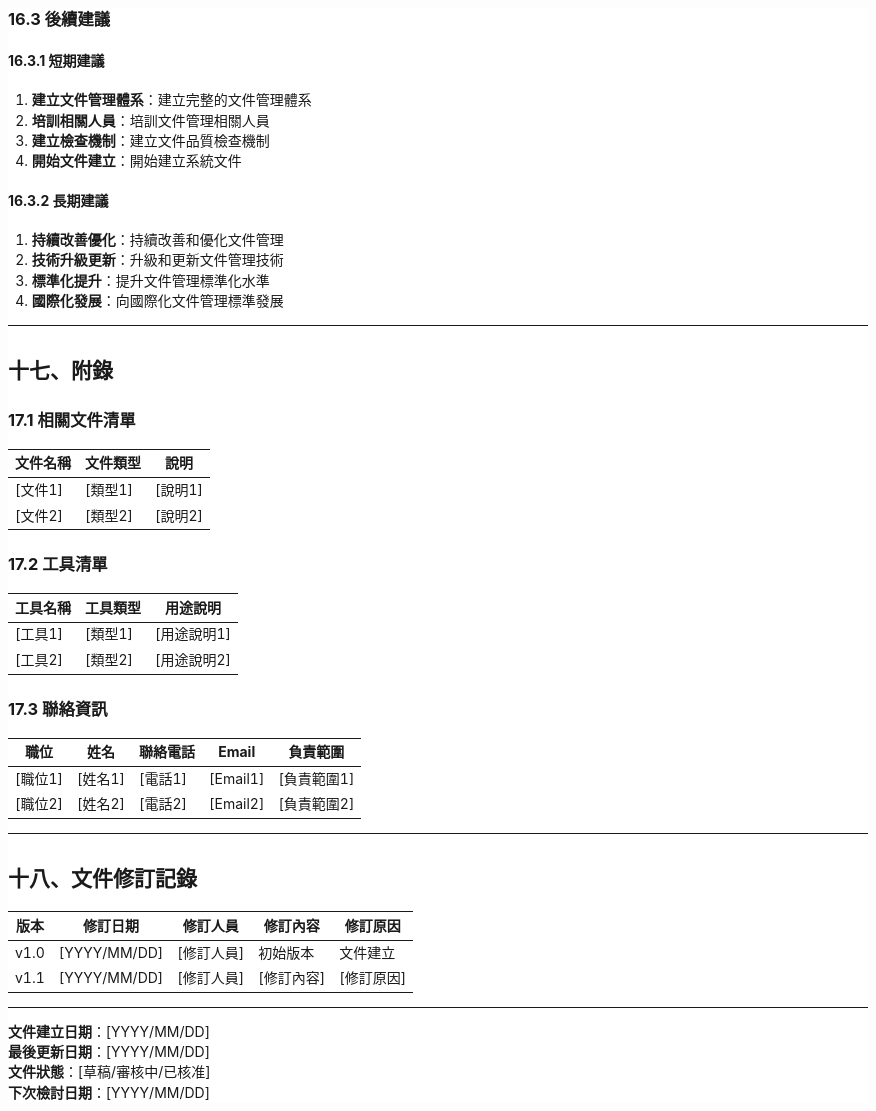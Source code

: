 ### 16.3 後續建議

#### 16.3.1 短期建議
1. **建立文件管理體系**：建立完整的文件管理體系
2. **培訓相關人員**：培訓文件管理相關人員
3. **建立檢查機制**：建立文件品質檢查機制
4. **開始文件建立**：開始建立系統文件

#### 16.3.2 長期建議
1. **持續改善優化**：持續改善和優化文件管理
2. **技術升級更新**：升級和更新文件管理技術
3. **標準化提升**：提升文件管理標準化水準
4. **國際化發展**：向國際化文件管理標準發展

---

## 十七、附錄

### 17.1 相關文件清單
| 文件名稱 | 文件類型 | 說明 |
|----------|----------|------|
| [文件1] | [類型1] | [說明1] |
| [文件2] | [類型2] | [說明2] |

### 17.2 工具清單
| 工具名稱 | 工具類型 | 用途說明 |
|----------|----------|----------|
| [工具1] | [類型1] | [用途說明1] |
| [工具2] | [類型2] | [用途說明2] |

### 17.3 聯絡資訊
| 職位 | 姓名 | 聯絡電話 | Email | 負責範圍 |
|------|------|----------|-------|----------|
| [職位1] | [姓名1] | [電話1] | [Email1] | [負責範圍1] |
| [職位2] | [姓名2] | [電話2] | [Email2] | [負責範圍2] |

---

## 十八、文件修訂記錄

| 版本 | 修訂日期 | 修訂人員 | 修訂內容 | 修訂原因 |
|------|----------|----------|----------|----------|
| v1.0 | [YYYY/MM/DD] | [修訂人員] | 初始版本 | 文件建立 |
| v1.1 | [YYYY/MM/DD] | [修訂人員] | [修訂內容] | [修訂原因] |

---

**文件建立日期**：[YYYY/MM/DD]  
**最後更新日期**：[YYYY/MM/DD]  
**文件狀態**：[草稿/審核中/已核准]  
**下次檢討日期**：[YYYY/MM/DD] 